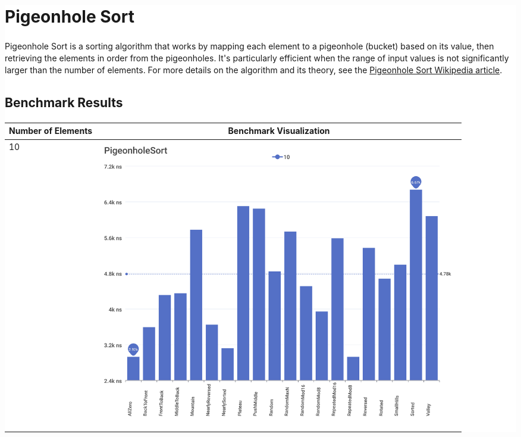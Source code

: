 # Pigeonhole Sort

Pigeonhole Sort is a sorting algorithm that works by mapping each element to a pigeonhole (bucket) based on its value, then retrieving the elements in order from the pigeonholes. It's particularly efficient when the range of input values is not significantly larger than the number of elements. For more details on the algorithm and its theory, see the [Pigeonhole Sort Wikipedia article](https://en.wikipedia.org/wiki/Pigeonhole_sort).

## Benchmark Results

| Number of Elements | Benchmark Visualization                                                                          |
| ------------------ | ------------------------------------------------------------------------------------------------ |
| 10                 | <img src="../../images/perf/algo/PigeonholeSort_cat_d_series_s_10$_bars.svg" width="600">        |